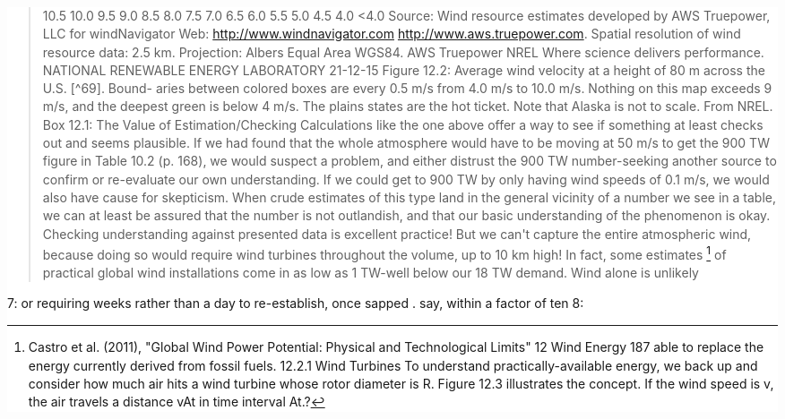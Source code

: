 >10.5
10.0
9.5
9.0
8.5
8.0
7.5
7.0
6.5
6.0
5.5
5.0
4.5
4.0
<4.0
Source: Wind resource estimates developed by AWS Truepower, LLC for windNavigator Web: http://www.windnavigator.com http://www.aws.truepower.com. Spatial resolution of wind resource data: 2.5 km. Projection: Albers Equal Area WGS84.
AWS Truepower NREL
Where science delivers performance.
NATIONAL RENEWABLE ENERGY LABORATORY
21-12-15
Figure 12.2: Average wind velocity at a height of 80 m across the U.S. [^69]. Bound- aries between colored boxes are every 0.5 m/s from 4.0 m/s to 10.0 m/s. Nothing on this map exceeds 9 m/s, and the deepest green is below 4 m/s. The plains states are the hot ticket. Note that Alaska is not to scale. From NREL.
Box 12.1: The Value of Estimation/Checking
Calculations like the one above offer a way to see if something at least checks out and seems plausible. If we had found that the whole atmosphere would have to be moving at 50 m/s to get the 900 TW figure in Table 10.2 (p. 168), we would suspect a problem, and either distrust the 900 TW number-seeking another source to confirm or re-evaluate our own understanding. If we could get to 900 TW by only having wind speeds of 0.1 m/s, we would also have cause for skepticism. When crude estimates of this type land in the general vicinity of a number we see in a table, we can at least be assured that the number is not outlandish, and that our basic understanding of the phenomenon is okay. Checking understanding against presented data is excellent practice!
But we can't capture the entire atmospheric wind, because doing so would require wind turbines throughout the volume, up to 10 km high! In fact, some estimates [^70] of practical global wind installations come in as low as 1 TW-well below our 18 TW demand. Wind alone is unlikely

7:
or requiring weeks rather than a day to re-establish, once sapped
. say, within a factor of ten
8:
[^70]: Castro et al. (2011), "Global Wind Power Potential: Physical and Technological Limits"
12 Wind Energy
187
able to replace the energy currently derived from fossil fuels.
12.2.1 Wind Turbines
To understand practically-available energy, we back up and consider how much air hits a wind turbine whose rotor diameter is R. Figure 12.3 illustrates the concept. If the wind speed is v, the air travels a distance vAt in time interval At.?

[^9]: We can pick any value for At: a long interval makes a very long cylinder, while a small At results in a short, stubby cylinder. In the end, the value we chose for At will cancel out, so as not to matter.
R
VɅt
Cylinder volume: $πR^2νAt$
The cross-sectional area of the wind turbine (rotor) is defined as the area swept out by the blades, so $πR^2$. Thus the volume of the cylinder of air interacting with the turbine over time interval At is the "base" (circular) area of the cylinder times its "height" (straight length, vAt), or V = nR2ʊAt. We know the density of the air,10 so the mass of the cylinder is m = PairV = Pair R2vAt. The kinetic energy contained in this cylinder of air is therefore K.E. = m2 = Pair 7R23 At. Now let's get rid of that pesky At. Think for a moment what happens if we divide both sides by At: it will definitely get rid of the At on the right-hand-side, but what does the left-hand side mean: energy over time? Hopefully, this is familiar by now as the concept of power.
Definition 12.2.1 The power delivered by a wind turbine of radius R in wind speed v and operating at efficiency & is

[^67]: (1997), Study on the Importance of Harnessing the Hydropower Resources of the World
[^10]: Pair≈ 1.25 kg/m3